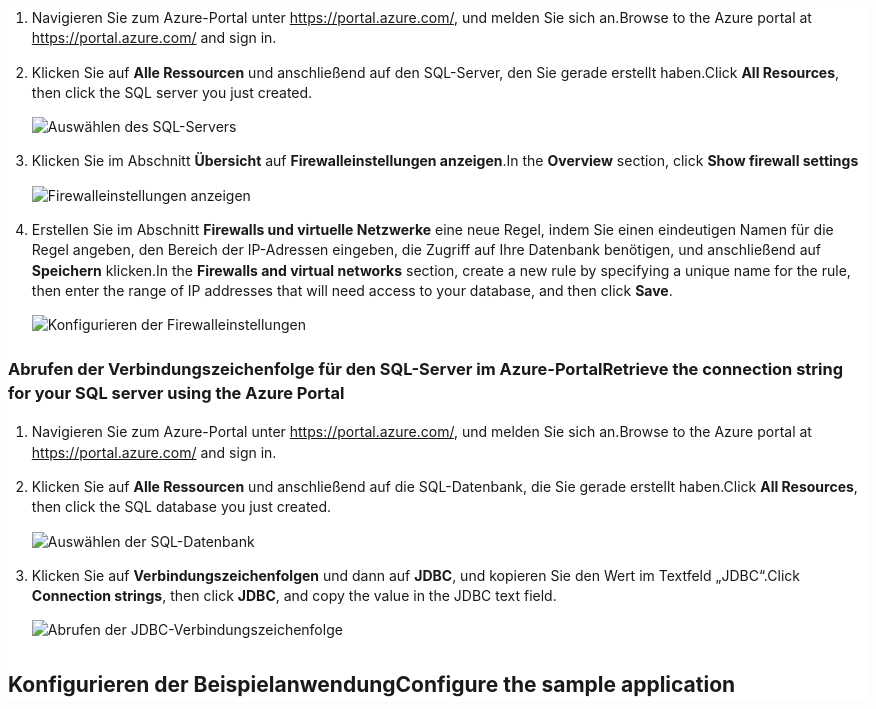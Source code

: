 1. <span data-ttu-id="bbaa1-136">Navigieren Sie zum Azure-Portal unter <https://portal.azure.com/>, und melden Sie sich an.</span><span class="sxs-lookup"><span data-stu-id="bbaa1-136">Browse to the Azure portal at <https://portal.azure.com/> and sign in.</span></span>

1. <span data-ttu-id="bbaa1-137">Klicken Sie auf **Alle Ressourcen** und anschließend auf den SQL-Server, den Sie gerade erstellt haben.</span><span class="sxs-lookup"><span data-stu-id="bbaa1-137">Click **All Resources**, then click the SQL server you just created.</span></span>

   ![Auswählen des SQL-Servers][SQL05]

1. <span data-ttu-id="bbaa1-139">Klicken Sie im Abschnitt **Übersicht** auf **Firewalleinstellungen anzeigen**.</span><span class="sxs-lookup"><span data-stu-id="bbaa1-139">In the **Overview** section, click **Show firewall settings**</span></span>

   ![Firewalleinstellungen anzeigen][SQL06]

1. <span data-ttu-id="bbaa1-141">Erstellen Sie im Abschnitt **Firewalls und virtuelle Netzwerke** eine neue Regel, indem Sie einen eindeutigen Namen für die Regel angeben, den Bereich der IP-Adressen eingeben, die Zugriff auf Ihre Datenbank benötigen, und anschließend auf **Speichern** klicken.</span><span class="sxs-lookup"><span data-stu-id="bbaa1-141">In the **Firewalls and virtual networks** section, create a new rule by specifying a unique name for the rule, then enter the range of IP addresses that will need access to your database, and then click **Save**.</span></span>

   ![Konfigurieren der Firewalleinstellungen][SQL07]

### <a name="retrieve-the-connection-string-for-your-sql-server-using-the-azure-portal"></a><span data-ttu-id="bbaa1-143">Abrufen der Verbindungszeichenfolge für den SQL-Server im Azure-Portal</span><span class="sxs-lookup"><span data-stu-id="bbaa1-143">Retrieve the connection string for your SQL server using the Azure Portal</span></span>

1. <span data-ttu-id="bbaa1-144">Navigieren Sie zum Azure-Portal unter <https://portal.azure.com/>, und melden Sie sich an.</span><span class="sxs-lookup"><span data-stu-id="bbaa1-144">Browse to the Azure portal at <https://portal.azure.com/> and sign in.</span></span>

1. <span data-ttu-id="bbaa1-145">Klicken Sie auf **Alle Ressourcen** und anschließend auf die SQL-Datenbank, die Sie gerade erstellt haben.</span><span class="sxs-lookup"><span data-stu-id="bbaa1-145">Click **All Resources**, then click the SQL database you just created.</span></span>

   ![Auswählen der SQL-Datenbank][SQL08]

1. <span data-ttu-id="bbaa1-147">Klicken Sie auf **Verbindungszeichenfolgen** und dann auf **JDBC**, und kopieren Sie den Wert im Textfeld „JDBC“.</span><span class="sxs-lookup"><span data-stu-id="bbaa1-147">Click **Connection strings**, then click **JDBC**, and copy the value in the JDBC text field.</span></span>

   ![Abrufen der JDBC-Verbindungszeichenfolge][SQL09]

## <a name="configure-the-sample-application"></a><span data-ttu-id="bbaa1-149">Konfigurieren der Beispielanwendung</span><span class="sxs-lookup"><span data-stu-id="bbaa1-149">Configure the sample application</span></span>


[Azure für Java-Entwickler]: /java/azure/
[Azure for Java Developers]: /java/azure/
[kostenloses Azure-Konto]: https://azure.microsoft.com/pricing/free-trial/
[free Azure account]: https://azure.microsoft.com/pricing/free-trial/
[Working with Azure DevOps and Java]: /azure/devops/ (Arbeiten mit Azure DevOps und Java)
[MSDN-Abonnentenvorteile]: https://azure.microsoft.com/pricing/member-offers/msdn-benefits-details/
[MSDN subscriber benefits]: https://azure.microsoft.com/pricing/member-offers/msdn-benefits-details/
[Spring Boot]: http://projects.spring.io/spring-boot/
[Spring Data]: https://spring.io/projects/spring-data
[Spring Initializr]: https://start.spring.io/
[Spring Framework]: https://spring.io/
[SQL01]: media/configure-spring-data-jdbc-with-azure-sql-server/create-azure-sql-01.png
[SQL02]: media/configure-spring-data-jdbc-with-azure-sql-server/create-azure-sql-02.png
[SQL03]: media/configure-spring-data-jdbc-with-azure-sql-server/create-azure-sql-03.png
[SQL04]: media/configure-spring-data-jdbc-with-azure-sql-server/create-azure-sql-04.png
[SQL05]: media/configure-spring-data-jdbc-with-azure-sql-server/create-azure-sql-05.png
[SQL06]: media/configure-spring-data-jdbc-with-azure-sql-server/create-azure-sql-06.png
[SQL07]: media/configure-spring-data-jdbc-with-azure-sql-server/create-azure-sql-07.png
[SQL08]: media/configure-spring-data-jdbc-with-azure-sql-server/create-azure-sql-08.png
[SQL09]: media/configure-spring-data-jdbc-with-azure-sql-server/create-azure-sql-09.png